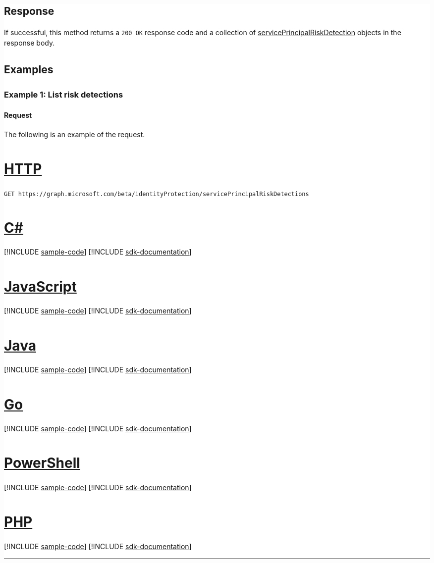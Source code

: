 ## Response

If successful, this method returns a `200 OK` response code and a collection of [servicePrincipalRiskDetection](../resources/serviceprincipalriskdetection.md) objects in the response body.

## Examples

### Example 1: List risk detections

#### Request

The following is an example of the request.

# [HTTP](#tab/http)

``` http
GET https://graph.microsoft.com/beta/identityProtection/servicePrincipalRiskDetections
```

# [C#](#tab/csharp)
[!INCLUDE [sample-code](../includes/snippets/csharp/list-serviceprincipalriskdetection-csharp-snippets.md)]
[!INCLUDE [sdk-documentation](../includes/snippets/snippets-sdk-documentation-link.md)]

# [JavaScript](#tab/javascript)
[!INCLUDE [sample-code](../includes/snippets/javascript/list-serviceprincipalriskdetection-javascript-snippets.md)]
[!INCLUDE [sdk-documentation](../includes/snippets/snippets-sdk-documentation-link.md)]

# [Java](#tab/java)
[!INCLUDE [sample-code](../includes/snippets/java/list-serviceprincipalriskdetection-java-snippets.md)]
[!INCLUDE [sdk-documentation](../includes/snippets/snippets-sdk-documentation-link.md)]

# [Go](#tab/go)
[!INCLUDE [sample-code](../includes/snippets/go/list-serviceprincipalriskdetection-go-snippets.md)]
[!INCLUDE [sdk-documentation](../includes/snippets/snippets-sdk-documentation-link.md)]

# [PowerShell](#tab/powershell)
[!INCLUDE [sample-code](../includes/snippets/powershell/list-serviceprincipalriskdetection-powershell-snippets.md)]
[!INCLUDE [sdk-documentation](../includes/snippets/snippets-sdk-documentation-link.md)]

# [PHP](#tab/php)
[!INCLUDE [sample-code](../includes/snippets/php/list-serviceprincipalriskdetection-php-snippets.md)]
[!INCLUDE [sdk-documentation](../includes/snippets/snippets-sdk-documentation-link.md)]

---
